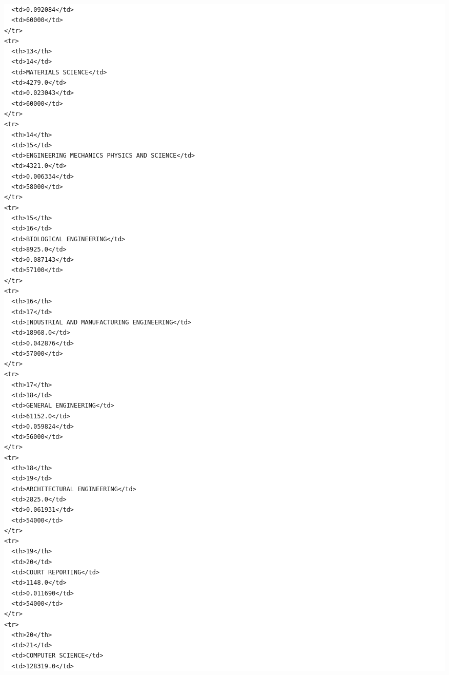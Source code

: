       <td>0.092084</td>
      <td>60000</td>
    </tr>
    <tr>
      <th>13</th>
      <td>14</td>
      <td>MATERIALS SCIENCE</td>
      <td>4279.0</td>
      <td>0.023043</td>
      <td>60000</td>
    </tr>
    <tr>
      <th>14</th>
      <td>15</td>
      <td>ENGINEERING MECHANICS PHYSICS AND SCIENCE</td>
      <td>4321.0</td>
      <td>0.006334</td>
      <td>58000</td>
    </tr>
    <tr>
      <th>15</th>
      <td>16</td>
      <td>BIOLOGICAL ENGINEERING</td>
      <td>8925.0</td>
      <td>0.087143</td>
      <td>57100</td>
    </tr>
    <tr>
      <th>16</th>
      <td>17</td>
      <td>INDUSTRIAL AND MANUFACTURING ENGINEERING</td>
      <td>18968.0</td>
      <td>0.042876</td>
      <td>57000</td>
    </tr>
    <tr>
      <th>17</th>
      <td>18</td>
      <td>GENERAL ENGINEERING</td>
      <td>61152.0</td>
      <td>0.059824</td>
      <td>56000</td>
    </tr>
    <tr>
      <th>18</th>
      <td>19</td>
      <td>ARCHITECTURAL ENGINEERING</td>
      <td>2825.0</td>
      <td>0.061931</td>
      <td>54000</td>
    </tr>
    <tr>
      <th>19</th>
      <td>20</td>
      <td>COURT REPORTING</td>
      <td>1148.0</td>
      <td>0.011690</td>
      <td>54000</td>
    </tr>
    <tr>
      <th>20</th>
      <td>21</td>
      <td>COMPUTER SCIENCE</td>
      <td>128319.0</td>